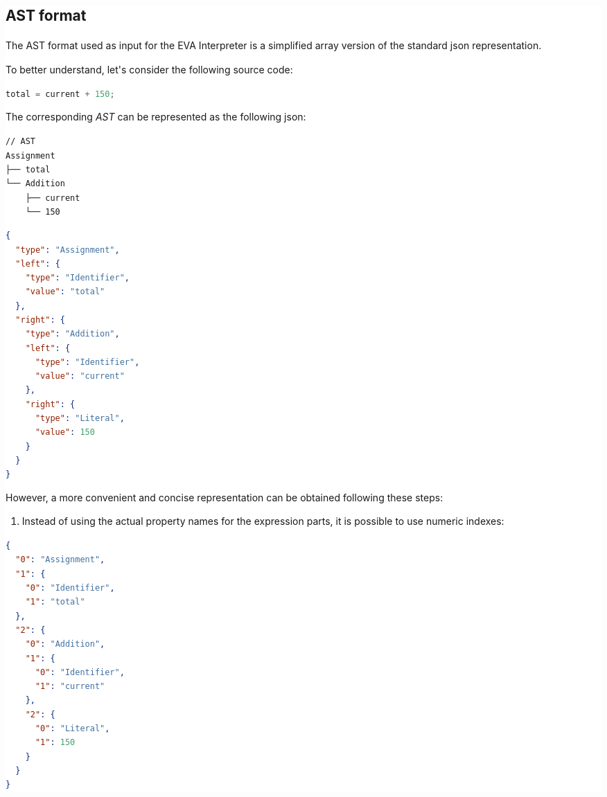 ## AST format

The AST format used as input for the EVA Interpreter is a simplified array version of the standard json representation.

To better understand, let's consider the following source code:

```javascript 
total = current + 150;
```

The corresponding _AST_ can be represented as the following json:

```
// AST
Assignment
├── total
└── Addition
    ├── current
    └── 150
```

```json
{
  "type": "Assignment",
  "left": {
    "type": "Identifier",
    "value": "total"
  },
  "right": {
    "type": "Addition",
    "left": {
      "type": "Identifier",
      "value": "current"
    },
    "right": {
      "type": "Literal",
      "value": 150
    }
  }
}
```

However, a more convenient and concise representation can be obtained following these steps:

1. Instead of using the actual property names for the expression parts, it is possible to use numeric indexes:

```json
{
  "0": "Assignment",
  "1": {
    "0": "Identifier",
    "1": "total"
  },
  "2": {
    "0": "Addition",
    "1": {
      "0": "Identifier",
      "1": "current"
    },
    "2": {
      "0": "Literal",
      "1": 150
    }
  }
}
```